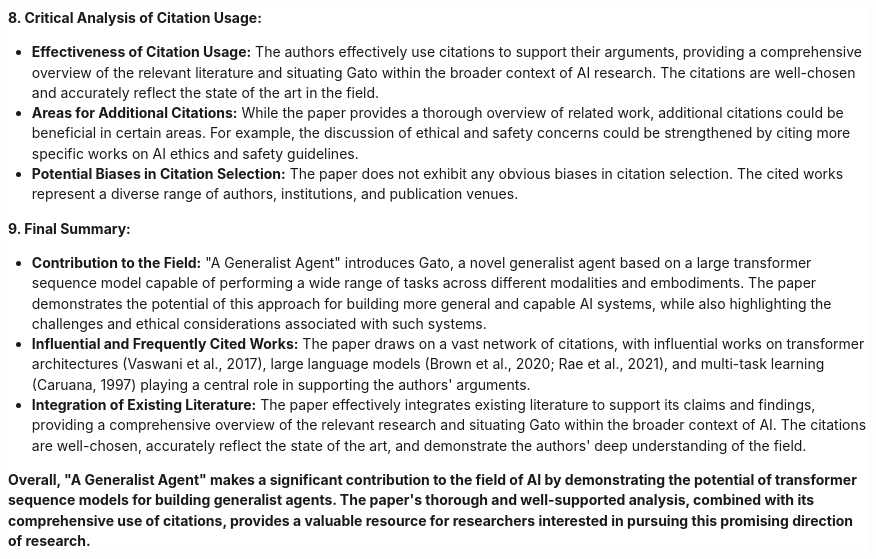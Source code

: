 **8. Critical Analysis of Citation Usage:**

- **Effectiveness of Citation Usage:** The authors effectively use citations to support their arguments, providing a comprehensive overview of the relevant literature and situating Gato within the broader context of AI research. The citations are well-chosen and accurately reflect the state of the art in the field.
- **Areas for Additional Citations:** While the paper provides a thorough overview of related work, additional citations could be beneficial in certain areas. For example, the discussion of ethical and safety concerns could be strengthened by citing more specific works on AI ethics and safety guidelines.
- **Potential Biases in Citation Selection:** The paper does not exhibit any obvious biases in citation selection. The cited works represent a diverse range of authors, institutions, and publication venues.

**9. Final Summary:**

- **Contribution to the Field:** "A Generalist Agent" introduces Gato, a novel generalist agent based on a large transformer sequence model capable of performing a wide range of tasks across different modalities and embodiments. The paper demonstrates the potential of this approach for building more general and capable AI systems, while also highlighting the challenges and ethical considerations associated with such systems.
- **Influential and Frequently Cited Works:** The paper draws on a vast network of citations, with influential works on transformer architectures (Vaswani et al., 2017), large language models (Brown et al., 2020; Rae et al., 2021), and multi-task learning (Caruana, 1997) playing a central role in supporting the authors' arguments.
- **Integration of Existing Literature:** The paper effectively integrates existing literature to support its claims and findings, providing a comprehensive overview of the relevant research and situating Gato within the broader context of AI. The citations are well-chosen, accurately reflect the state of the art, and demonstrate the authors' deep understanding of the field.

**Overall, "A Generalist Agent" makes a significant contribution to the field of AI by demonstrating the potential of transformer sequence models for building generalist agents. The paper's thorough and well-supported analysis, combined with its comprehensive use of citations, provides a valuable resource for researchers interested in pursuing this promising direction of research.** 
